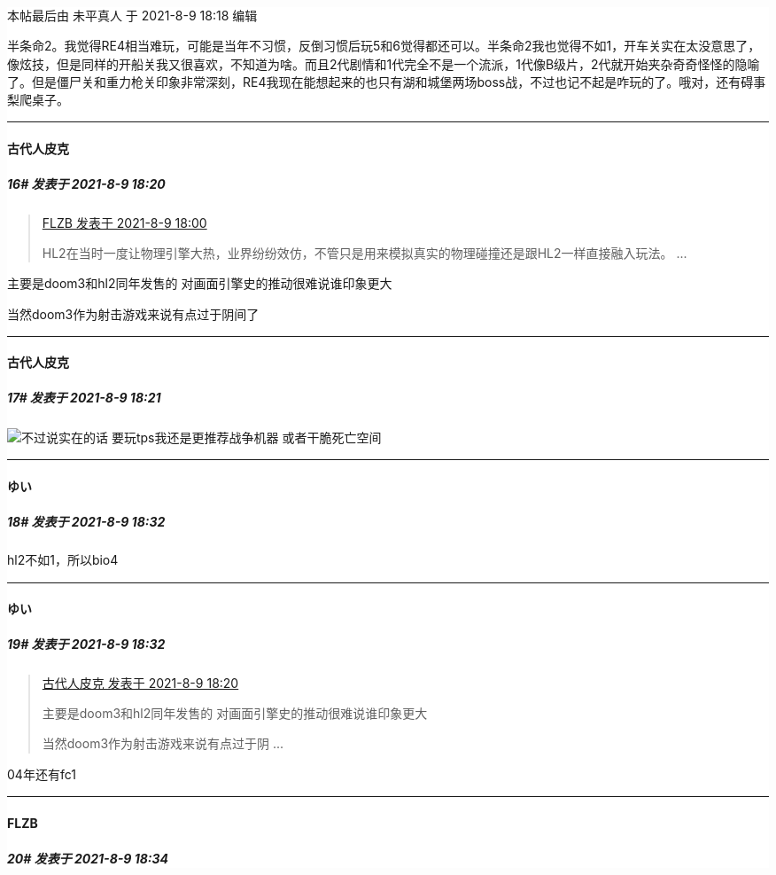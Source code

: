 
 本帖最后由 未平真人 于 2021-8-9 18:18 编辑 

半条命2。我觉得RE4相当难玩，可能是当年不习惯，反倒习惯后玩5和6觉得都还可以。半条命2我也觉得不如1，开车关实在太没意思了，像炫技，但是同样的开船关我又很喜欢，不知道为啥。而且2代剧情和1代完全不是一个流派，1代像B级片，2代就开始夹杂奇奇怪怪的隐喻了。但是僵尸关和重力枪关印象非常深刻，RE4我现在能想起来的也只有湖和城堡两场boss战，不过也记不起是咋玩的了。哦对，还有碍事梨爬桌子。


*****

####  古代人皮克  
##### 16#       发表于 2021-8-9 18:20


<blockquote><a href="httphttps://bbs.saraba1st.com/2b/forum.php?mod=redirect&amp;goto=findpost&amp;pid=52305648&amp;ptid=2019884" target="_blank">FLZB 发表于 2021-8-9 18:00</a>

HL2在当时一度让物理引擎大热，业界纷纷效仿，不管只是用来模拟真实的物理碰撞还是跟HL2一样直接融入玩法。 ...</blockquote>
主要是doom3和hl2同年发售的 对画面引擎史的推动很难说谁印象更大 

当然doom3作为射击游戏来说有点过于阴间了


*****

####  古代人皮克  
##### 17#       发表于 2021-8-9 18:21


<img src="https://static.saraba1st.com/image/smiley/face2017/004.gif" referrerpolicy="no-referrer">不过说实在的话 要玩tps我还是更推荐战争机器 或者干脆死亡空间 


*****

####  ゆい  
##### 18#       发表于 2021-8-9 18:32


hl2不如1，所以bio4


*****

####  ゆい  
##### 19#       发表于 2021-8-9 18:32


<blockquote><a href="httphttps://bbs.saraba1st.com/2b/forum.php?mod=redirect&amp;goto=findpost&amp;pid=52305875&amp;ptid=2019884" target="_blank">古代人皮克 发表于 2021-8-9 18:20</a>

主要是doom3和hl2同年发售的 对画面引擎史的推动很难说谁印象更大 

当然doom3作为射击游戏来说有点过于阴 ...</blockquote>
04年还有fc1


*****

####  FLZB  
##### 20#       发表于 2021-8-9 18:34
